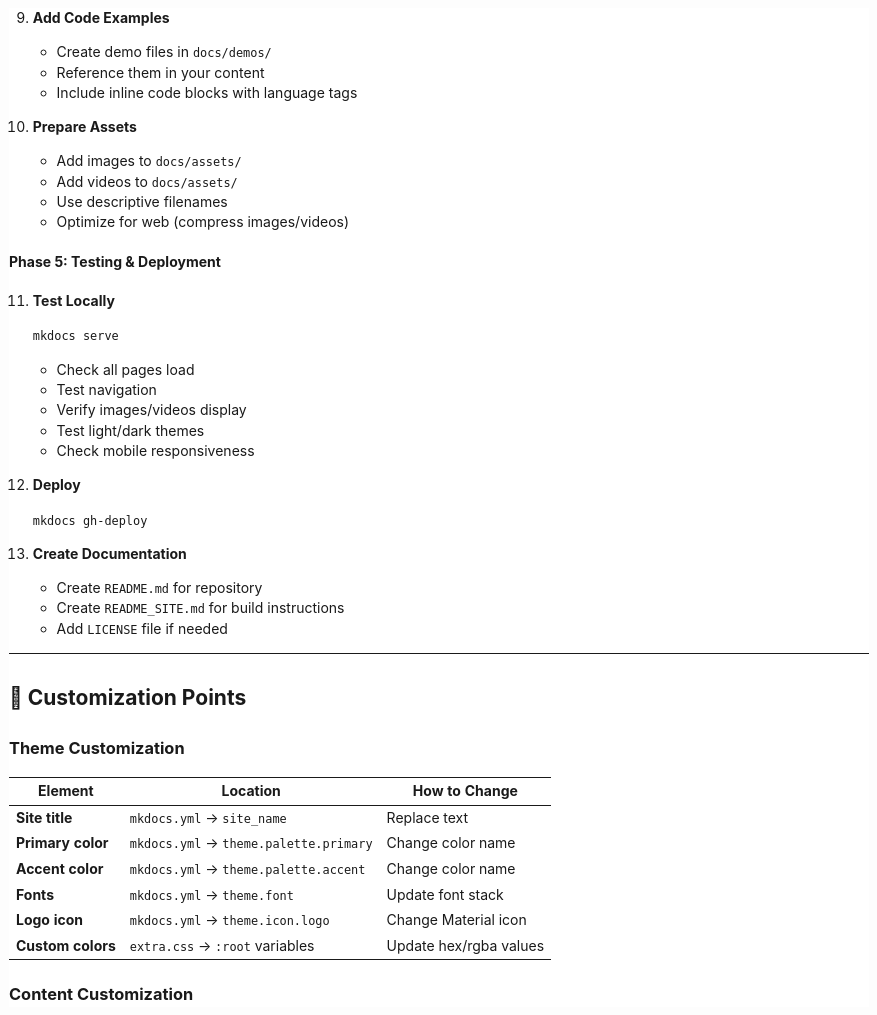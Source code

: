 9. **Add Code Examples**
   - Create demo files in `docs/demos/`
   - Reference them in your content
   - Include inline code blocks with language tags

10. **Prepare Assets**
    - Add images to `docs/assets/`
    - Add videos to `docs/assets/`
    - Use descriptive filenames
    - Optimize for web (compress images/videos)

#### Phase 5: Testing & Deployment

11. **Test Locally**
    ```bash
    mkdocs serve
    ```
    - Check all pages load
    - Test navigation
    - Verify images/videos display
    - Test light/dark themes
    - Check mobile responsiveness

12. **Deploy**
    ```bash
    mkdocs gh-deploy
    ```

13. **Create Documentation**
    - Create `README.md` for repository
    - Create `README_SITE.md` for build instructions
    - Add `LICENSE` file if needed

---

## 🎨 Customization Points

### Theme Customization

| Element | Location | How to Change |
|---------|----------|--------------|
| **Site title** | `mkdocs.yml` → `site_name` | Replace text |
| **Primary color** | `mkdocs.yml` → `theme.palette.primary` | Change color name |
| **Accent color** | `mkdocs.yml` → `theme.palette.accent` | Change color name |
| **Fonts** | `mkdocs.yml` → `theme.font` | Update font stack |
| **Logo icon** | `mkdocs.yml` → `theme.icon.logo` | Change Material icon |
| **Custom colors** | `extra.css` → `:root` variables | Update hex/rgba values |

### Content Customization
